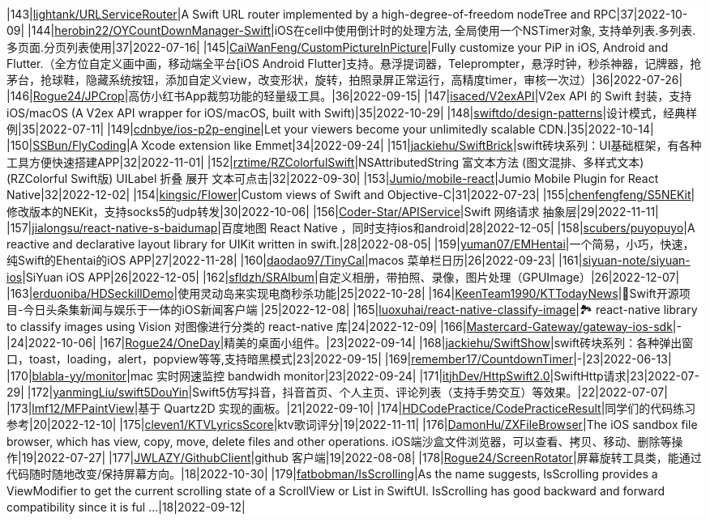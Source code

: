 |143|[lightank/URLServiceRouter](https://github.com/lightank/URLServiceRouter)|A Swift URL router implemented by a high-degree-of-freedom nodeTree and  RPC|37|2022-10-09|
|144|[herobin22/OYCountDownManager-Swift](https://github.com/herobin22/OYCountDownManager-Swift)|iOS在cell中使用倒计时的处理方法, 全局使用一个NSTimer对象, 支持单列表.多列表.多页面.分页列表使用|37|2022-07-16|
|145|[CaiWanFeng/CustomPictureInPicture](https://github.com/CaiWanFeng/CustomPictureInPicture)|Fully customize your PiP in iOS, Android and Flutter.（全方位自定义画中画，移动端全平台[iOS Android Flutter]支持。悬浮提词器，Teleprompter，悬浮时钟，秒杀神器，记牌器，抢茅台，抢球鞋，隐藏系统按钮，添加自定义view，改变形状，旋转，拍照录屏正常运行，高精度timer，审核一次过）|36|2022-07-26|
|146|[Rogue24/JPCrop](https://github.com/Rogue24/JPCrop)|高仿小红书App裁剪功能的轻量级工具。|36|2022-09-15|
|147|[isaced/V2exAPI](https://github.com/isaced/V2exAPI)|V2ex API 的 Swift 封装，支持 iOS/macOS (A V2ex API wrapper for iOS/macOS, built with Swift)|35|2022-10-29|
|148|[swiftdo/design-patterns](https://github.com/swiftdo/design-patterns)|设计模式，经典样例|35|2022-07-11|
|149|[cdnbye/ios-p2p-engine](https://github.com/cdnbye/ios-p2p-engine)|Let your viewers become your unlimitedly scalable CDN.|35|2022-10-14|
|150|[SSBun/FlyCoding](https://github.com/SSBun/FlyCoding)|A Xcode extension like Emmet|34|2022-09-24|
|151|[jackiehu/SwiftBrick](https://github.com/jackiehu/SwiftBrick)|swift砖块系列：UI基础框架，有各种工具方便快速搭建APP|32|2022-11-01|
|152|[rztime/RZColorfulSwift](https://github.com/rztime/RZColorfulSwift)|NSAttributedString 富文本方法 (图文混排、多样式文本) (RZColorful  Swift版) UILabel 折叠 展开 文本可点击|32|2022-09-30|
|153|[Jumio/mobile-react](https://github.com/Jumio/mobile-react)|Jumio Mobile Plugin for React Native|32|2022-12-02|
|154|[kingsic/Flower](https://github.com/kingsic/Flower)|Custom views of Swift and Objective-C|31|2022-07-23|
|155|[chenfengfeng/S5NEKit](https://github.com/chenfengfeng/S5NEKit)|修改版本的NEKit，支持socks5的udp转发|30|2022-10-06|
|156|[Coder-Star/APIService](https://github.com/Coder-Star/APIService)|Swift 网络请求 抽象层|29|2022-11-11|
|157|[jialongsu/react-native-s-baidumap](https://github.com/jialongsu/react-native-s-baidumap)|百度地图 React Native ，同时支持ios和android|28|2022-12-05|
|158|[scubers/puyopuyo](https://github.com/scubers/puyopuyo)|A reactive and declarative layout library for UIKit written in swift.|28|2022-08-05|
|159|[yuman07/EMHentai](https://github.com/yuman07/EMHentai)|一个简易，小巧，快速，纯Swift的Ehentai的iOS APP|27|2022-11-28|
|160|[daodao97/TinyCal](https://github.com/daodao97/TinyCal)|macos 菜单栏日历|26|2022-09-23|
|161|[siyuan-note/siyuan-ios](https://github.com/siyuan-note/siyuan-ios)|SiYuan iOS APP|26|2022-12-05|
|162|[sfldzh/SRAlbum](https://github.com/sfldzh/SRAlbum)|自定义相册，带拍照、录像，图片处理（GPUImage）|26|2022-12-07|
|163|[erduoniba/HDSeckillDemo](https://github.com/erduoniba/HDSeckillDemo)|使用灵动岛来实现电商秒杀功能|25|2022-10-28|
|164|[KeenTeam1990/KTTodayNews](https://github.com/KeenTeam1990/KTTodayNews)|🍍Swift开源项目-今日头条集新闻与娱乐于一体的iOS新闻客户端 |25|2022-12-08|
|165|[luoxuhai/react-native-classify-image](https://github.com/luoxuhai/react-native-classify-image)|🏞 react-native library to classify images using Vision   对图像进行分类的 react-native 库|24|2022-12-09|
|166|[Mastercard-Gateway/gateway-ios-sdk](https://github.com/Mastercard-Gateway/gateway-ios-sdk)|-|24|2022-10-06|
|167|[Rogue24/OneDay](https://github.com/Rogue24/OneDay)|精美的桌面小组件。|23|2022-09-14|
|168|[jackiehu/SwiftShow](https://github.com/jackiehu/SwiftShow)|swift砖块系列：各种弹出窗口，toast，loading，alert，popview等等,支持暗黑模式|23|2022-09-15|
|169|[remember17/CountdownTimer](https://github.com/remember17/CountdownTimer)|-|23|2022-06-13|
|170|[blabla-yy/monitor](https://github.com/blabla-yy/monitor)|mac 实时网速监控 bandwidh monitor|23|2022-09-24|
|171|[itjhDev/HttpSwift2.0](https://github.com/itjhDev/HttpSwift2.0)|SwiftHttp请求|23|2022-07-29|
|172|[yanmingLiu/swift5DouYin](https://github.com/yanmingLiu/swift5DouYin)|Swift5仿写抖音，抖音首页、个人主页、评论列表（支持手势交互）等效果。|22|2022-07-07|
|173|[lmf12/MFPaintView](https://github.com/lmf12/MFPaintView)|基于 Quartz2D 实现的画板。|21|2022-09-10|
|174|[HDCodePractice/CodePracticeResult](https://github.com/HDCodePractice/CodePracticeResult)|同学们的代码练习参考|20|2022-12-10|
|175|[cleven1/KTVLyricsScore](https://github.com/cleven1/KTVLyricsScore)|ktv歌词评分|19|2022-11-11|
|176|[DamonHu/ZXFileBrowser](https://github.com/DamonHu/ZXFileBrowser)|The iOS sandbox file browser, which has view, copy, move, delete files and other operations. iOS端沙盒文件浏览器，可以查看、拷贝、移动、删除等操作|19|2022-07-27|
|177|[JWLAZY/GithubClient](https://github.com/JWLAZY/GithubClient)|github 客户端|19|2022-08-08|
|178|[Rogue24/ScreenRotator](https://github.com/Rogue24/ScreenRotator)|屏幕旋转工具类，能通过代码随时随地改变/保持屏幕方向。|18|2022-10-30|
|179|[fatbobman/IsScrolling](https://github.com/fatbobman/IsScrolling)|As the name suggests, IsScrolling provides a ViewModifier to get the current scrolling state of a ScrollView or List in SwiftUI. IsScrolling has good backward and forward compatibility since it is ful ...|18|2022-09-12|